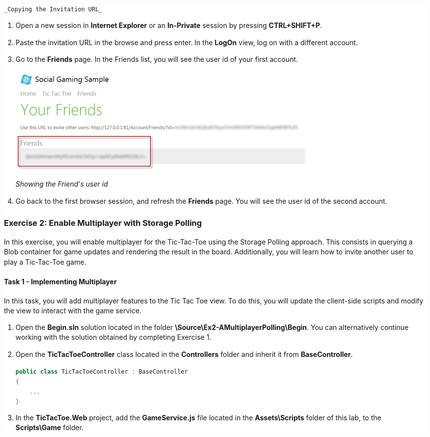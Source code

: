 	_Copying the Invitation URL_

1. Open a new session in **Internet Explorer** or an **In-Private** session by pressing **CTRL+SHIFT+P**.

1. Paste the invitation URL in the browse and press enter. In the **LogOn** view, log on with a different account.

1. Go to the **Friends** page. In the Friends list, you will see the user id of your first account.

 	![Showing the Friend’s user id](images/showing-the-friends-user-id.png?raw=true)
 
	_Showing the Friend's user id_

1. Go back to the first browser session, and refresh the **Friends** page. You will see the user id of the second account.

<a name="Exercise2"></a>
### Exercise 2: Enable Multiplayer with Storage Polling ###

In this exercise, you will enable multiplayer for the Tic-Tac-Toe using the Storage Polling approach. This consists in querying a Blob container for game updates and rendering the result in the board. Additionally, you will learn how to invite another user to play a Tic-Tac-Toe game.

<a name="Ex2Task1"></a>
#### Task 1 - Implementing Multiplayer ####

In this task, you will add multiplayer features to the Tic Tac Toe view. To do this, you will update the client-side scripts and modify the view to interact with the game service.

1. Open the **Begin.sln** solution located in the folder **\\Source\\Ex2-AMultiplayerPolling\\Begin**. You can alternatively continue working with the solution obtained by completing Exercise 1.

1. Open the **TicTacToeController** class located in the **Controllers** folder and inherit it from **BaseController**.

	<!-- mark: 1 -->
	````C#
	public class TicTacToeController : BaseController
	{
		...
	}
	````

1. In the **TicTacToe.Web** project, add the **GameService.js** file located in the **Assets\\Scripts** folder of this lab, to the **Scripts\\Game** folder.
